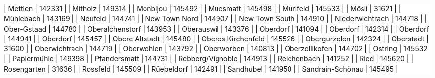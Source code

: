 | Mettlen                     | 142331 |
| Mitholz                     | 149314 |
| Monbijou                    | 145492 |
| Muesmatt                    | 145498 |
| Murifeld                    | 145533 |
| Mösli                       | 31621  |
| Mühlebach                   | 143169 |
| Neufeld                     | 144741 |
| New Town Nord               | 144907 |
| New Town South              | 144910 |
| Niederwichtrach             | 144718 |
| Ober-Gstaad                 | 144780 |
| Oberalchenstorf             | 143953 |
| Oberauswil                  | 143376 |
| Oberdorf                    | 141094 |
| Oberdorf                    | 142314 |
| Oberdorf                    | 144941 |
| Oberdorf                    | 145457 |
| Obere Altstadt              | 145480 |
| Oberes Kirchenfeld          | 145526 |
| Obergurzelen                | 142324 |
| Oberstadt                   | 31600  |
| Oberwichtrach               | 144719 |
| Oberwohlen                  | 143792 |
| Oberworben                  | 140813 |
| Oberzollikofen              | 144702 |
| Ostring                     | 145532 |
| Papiermühle                 | 149398 |
| Pfandersmatt                | 144731 |
| Rebberg/Vignoble            | 144913 |
| Reichenbach                 | 141252 |
| Ried                        | 145620 |
| Rosengarten                 | 31636  |
| Rossfeld                    | 145509 |
| Rüebeldorf                  | 142491 |
| Sandhubel                   | 141950 |
| Sandrain-Schönau            | 145495 |